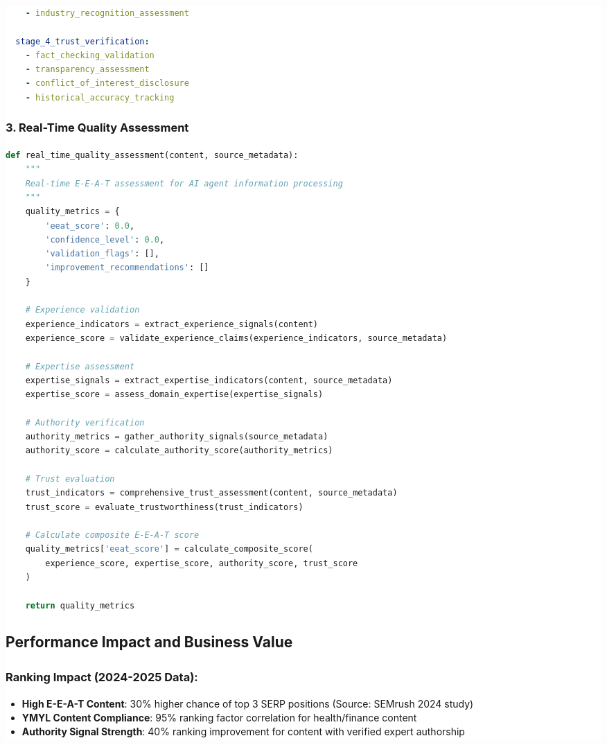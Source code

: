 ```yaml
    - industry_recognition_assessment
  
  stage_4_trust_verification:
    - fact_checking_validation
    - transparency_assessment
    - conflict_of_interest_disclosure
    - historical_accuracy_tracking
```

### 3. Real-Time Quality Assessment
```python
def real_time_quality_assessment(content, source_metadata):
    """
    Real-time E-E-A-T assessment for AI agent information processing
    """
    quality_metrics = {
        'eeat_score': 0.0,
        'confidence_level': 0.0,
        'validation_flags': [],
        'improvement_recommendations': []
    }
    
    # Experience validation
    experience_indicators = extract_experience_signals(content)
    experience_score = validate_experience_claims(experience_indicators, source_metadata)
    
    # Expertise assessment
    expertise_signals = extract_expertise_indicators(content, source_metadata)
    expertise_score = assess_domain_expertise(expertise_signals)
    
    # Authority verification
    authority_metrics = gather_authority_signals(source_metadata)
    authority_score = calculate_authority_score(authority_metrics)
    
    # Trust evaluation
    trust_indicators = comprehensive_trust_assessment(content, source_metadata)
    trust_score = evaluate_trustworthiness(trust_indicators)
    
    # Calculate composite E-E-A-T score
    quality_metrics['eeat_score'] = calculate_composite_score(
        experience_score, expertise_score, authority_score, trust_score
    )
    
    return quality_metrics
```

## Performance Impact and Business Value

### Ranking Impact (2024-2025 Data):
- **High E-E-A-T Content**: 30% higher chance of top 3 SERP positions (Source: SEMrush 2024 study)
- **YMYL Content Compliance**: 95% ranking factor correlation for health/finance content
- **Authority Signal Strength**: 40% ranking improvement for content with verified expert authorship
